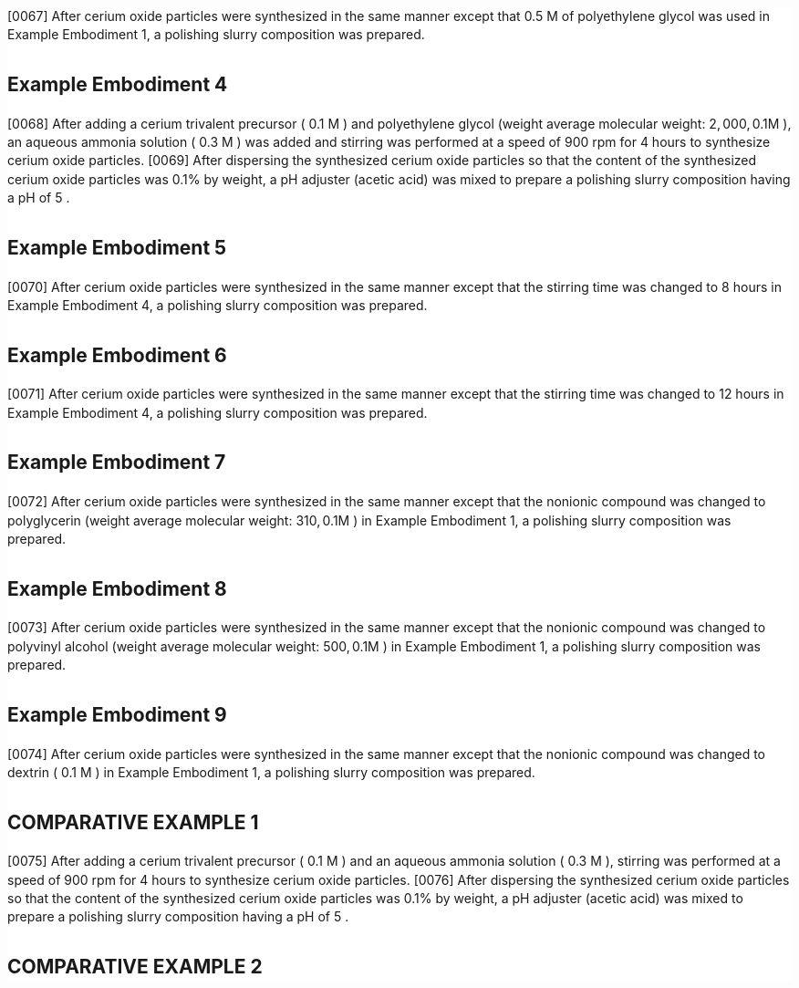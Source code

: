 [0067] After cerium oxide particles were synthesized in the same manner except that 0.5 M of polyethylene glycol was used in Example Embodiment 1, a polishing slurry composition was prepared.

## Example Embodiment 4

[0068] After adding a cerium trivalent precursor ( 0.1 M ) and polyethylene glycol (weight average molecular weight: $2,000,0.1 \mathrm{M}$ ), an aqueous ammonia solution ( 0.3 M ) was added and stirring was performed at a speed of 900 rpm for 4 hours to synthesize cerium oxide particles.
[0069] After dispersing the synthesized cerium oxide particles so that the content of the synthesized cerium oxide particles was $0.1 \%$ by weight, a pH adjuster (acetic acid) was mixed to prepare a polishing slurry composition having a pH of 5 .

## Example Embodiment 5

[0070] After cerium oxide particles were synthesized in the same manner except that the stirring time was changed to 8 hours in Example Embodiment 4, a polishing slurry composition was prepared.

## Example Embodiment 6

[0071] After cerium oxide particles were synthesized in the same manner except that the stirring time was changed to 12 hours in Example Embodiment 4, a polishing slurry composition was prepared.

## Example Embodiment 7

[0072] After cerium oxide particles were synthesized in the same manner except that the nonionic compound was changed to polyglycerin (weight average molecular weight: $310,0.1 \mathrm{M}$ ) in Example Embodiment 1, a polishing slurry composition was prepared.

## Example Embodiment 8

[0073] After cerium oxide particles were synthesized in the same manner except that the nonionic compound was changed to polyvinyl alcohol (weight average molecular weight: $500,0.1 \mathrm{M}$ ) in Example Embodiment 1, a polishing slurry composition was prepared.

## Example Embodiment 9

[0074] After cerium oxide particles were synthesized in the same manner except that the nonionic compound was changed to dextrin ( 0.1 M ) in Example Embodiment 1, a polishing slurry composition was prepared.

## COMPARATIVE EXAMPLE 1

[0075] After adding a cerium trivalent precursor ( 0.1 M ) and an aqueous ammonia solution ( 0.3 M ), stirring was performed at a speed of 900 rpm for 4 hours to synthesize cerium oxide particles.
[0076] After dispersing the synthesized cerium oxide particles so that the content of the synthesized cerium oxide particles was $0.1 \%$ by weight, a pH adjuster (acetic acid) was mixed to prepare a polishing slurry composition having a pH of 5 .

## COMPARATIVE EXAMPLE 2

